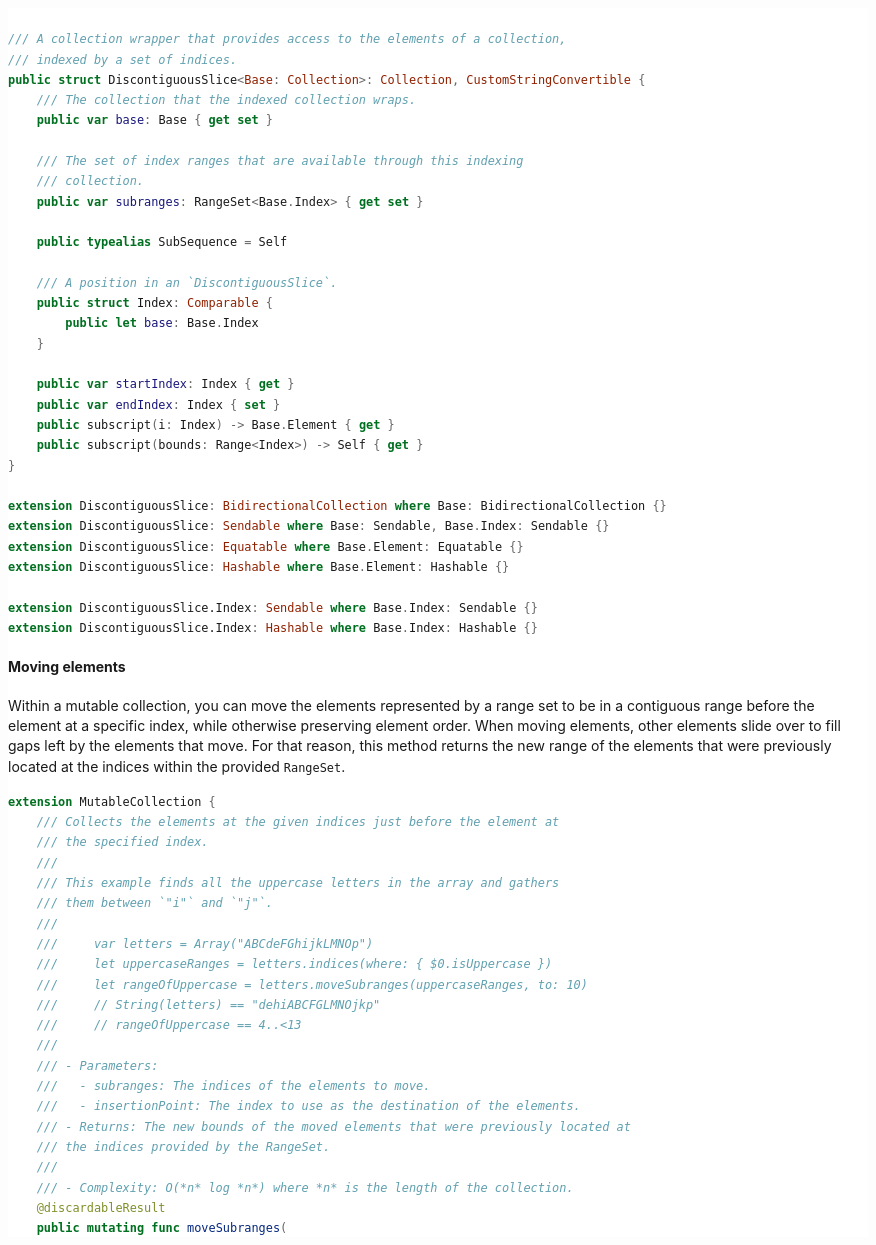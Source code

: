 ```swift

/// A collection wrapper that provides access to the elements of a collection,
/// indexed by a set of indices.
public struct DiscontiguousSlice<Base: Collection>: Collection, CustomStringConvertible {
    /// The collection that the indexed collection wraps.
    public var base: Base { get set }

    /// The set of index ranges that are available through this indexing
    /// collection.
    public var subranges: RangeSet<Base.Index> { get set }
    
    public typealias SubSequence = Self
    
    /// A position in an `DiscontiguousSlice`.
    public struct Index: Comparable {
        public let base: Base.Index
    }
    
    public var startIndex: Index { get }
    public var endIndex: Index { set }
    public subscript(i: Index) -> Base.Element { get }
    public subscript(bounds: Range<Index>) -> Self { get }
}

extension DiscontiguousSlice: BidirectionalCollection where Base: BidirectionalCollection {}
extension DiscontiguousSlice: Sendable where Base: Sendable, Base.Index: Sendable {}
extension DiscontiguousSlice: Equatable where Base.Element: Equatable {}
extension DiscontiguousSlice: Hashable where Base.Element: Hashable {}

extension DiscontiguousSlice.Index: Sendable where Base.Index: Sendable {}
extension DiscontiguousSlice.Index: Hashable where Base.Index: Hashable {}
```

#### Moving elements

Within a mutable collection, you can move the elements represented by a range set to be in a contiguous range before the element at a specific index, while otherwise preserving element order. When moving elements, other elements slide over to fill gaps left by the elements that move. For that reason, this method returns the new range of the elements that were previously located at the indices within the provided `RangeSet`.

```swift
extension MutableCollection {
    /// Collects the elements at the given indices just before the element at 
    /// the specified index.
    ///
    /// This example finds all the uppercase letters in the array and gathers
    /// them between `"i"` and `"j"`.
    ///
    ///     var letters = Array("ABCdeFGhijkLMNOp")
    ///     let uppercaseRanges = letters.indices(where: { $0.isUppercase })
    ///     let rangeOfUppercase = letters.moveSubranges(uppercaseRanges, to: 10)
    ///     // String(letters) == "dehiABCFGLMNOjkp"
    ///     // rangeOfUppercase == 4..<13
    ///
    /// - Parameters:
    ///   - subranges: The indices of the elements to move.
    ///   - insertionPoint: The index to use as the destination of the elements.
    /// - Returns: The new bounds of the moved elements that were previously located at
    ///	the indices provided by the RangeSet.
    ///
    /// - Complexity: O(*n* log *n*) where *n* is the length of the collection.
    @discardableResult
    public mutating func moveSubranges(
```